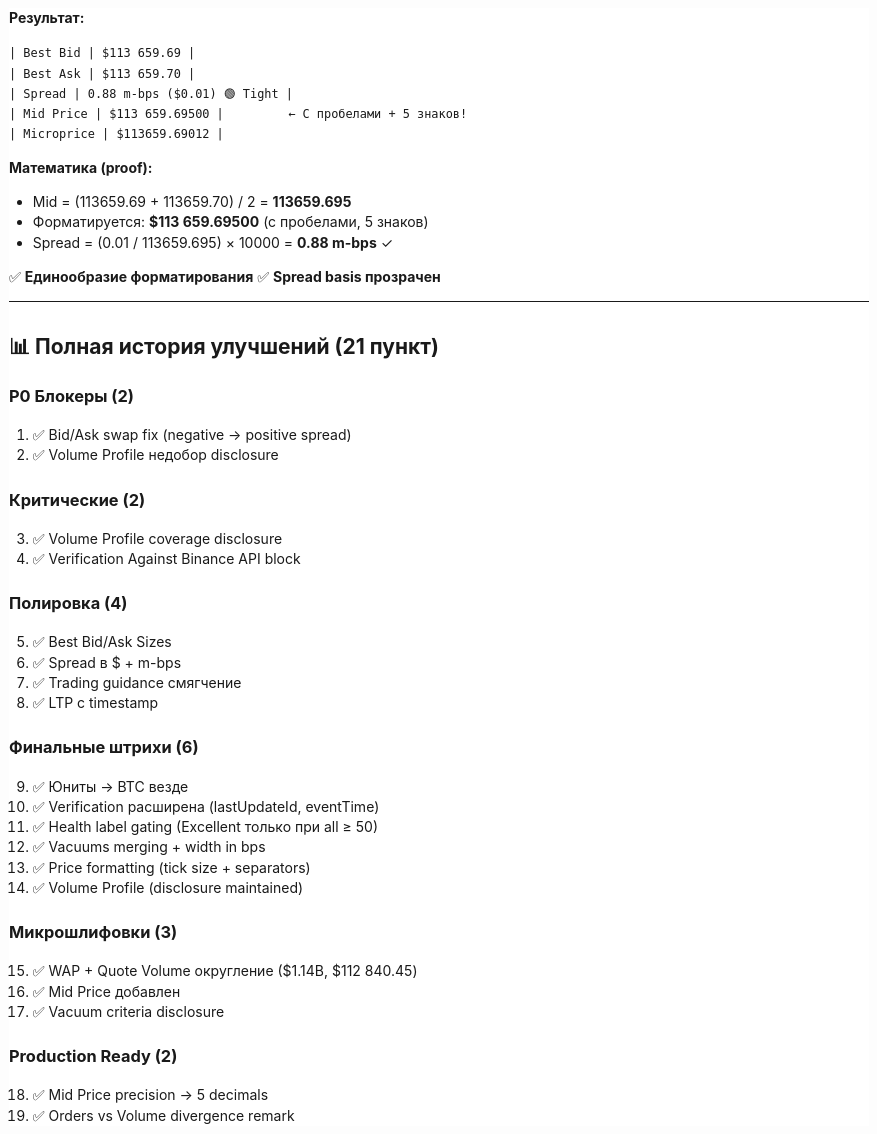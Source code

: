 **Результат:**
```
| Best Bid | $113 659.69 |
| Best Ask | $113 659.70 |
| Spread | 0.88 m-bps ($0.01) 🟢 Tight |
| Mid Price | $113 659.69500 |         ← С пробелами + 5 знаков!
| Microprice | $113659.69012 |
```

**Математика (proof):**
- Mid = (113659.69 + 113659.70) / 2 = **113659.695**
- Форматируется: **$113 659.69500** (с пробелами, 5 знаков)
- Spread = (0.01 / 113659.695) × 10000 = **0.88 m-bps** ✓

✅ **Единообразие форматирования**
✅ **Spread basis прозрачен**

---

## 📊 Полная история улучшений (21 пункт)

### P0 Блокеры (2)
1. ✅ Bid/Ask swap fix (negative → positive spread)
2. ✅ Volume Profile недобор disclosure

### Критические (2)
3. ✅ Volume Profile coverage disclosure
4. ✅ Verification Against Binance API block

### Полировка (4)
5. ✅ Best Bid/Ask Sizes
6. ✅ Spread в $ + m-bps
7. ✅ Trading guidance смягчение
8. ✅ LTP с timestamp

### Финальные штрихи (6)
9. ✅ Юниты → BTC везде
10. ✅ Verification расширена (lastUpdateId, eventTime)
11. ✅ Health label gating (Excellent только при all ≥ 50)
12. ✅ Vacuums merging + width in bps
13. ✅ Price formatting (tick size + separators)
14. ✅ Volume Profile (disclosure maintained)

### Микрошлифовки (3)
15. ✅ WAP + Quote Volume округление ($1.14B, $112 840.45)
16. ✅ Mid Price добавлен
17. ✅ Vacuum criteria disclosure

### Production Ready (2)
18. ✅ Mid Price precision → 5 decimals
19. ✅ Orders vs Volume divergence remark
